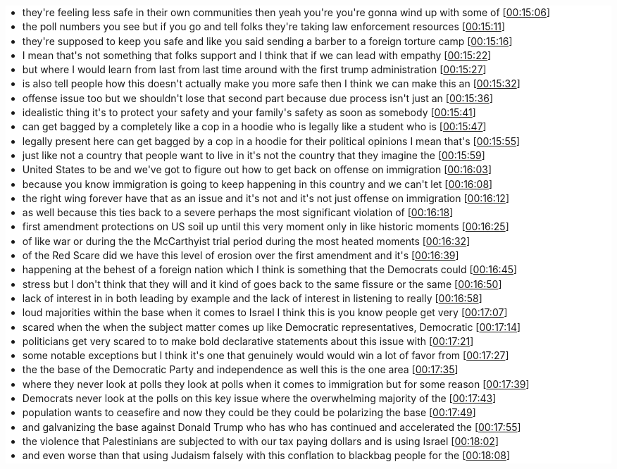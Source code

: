 *  they're feeling less safe in their own communities then yeah you're you're gonna wind up with some of [[00:15:06](https://www.youtube.com/watch?v=tpjpnNXEcK8&t=906.6800000000001s)]
*  the poll numbers you see but if you go and tell folks they're taking law enforcement resources [[00:15:11](https://www.youtube.com/watch?v=tpjpnNXEcK8&t=911.32s)]
*  they're supposed to keep you safe and like you said sending a barber to a foreign torture camp [[00:15:16](https://www.youtube.com/watch?v=tpjpnNXEcK8&t=916.84s)]
*  I mean that's not something that folks support and I think that if we can lead with empathy [[00:15:22](https://www.youtube.com/watch?v=tpjpnNXEcK8&t=922.5200000000001s)]
*  but where I would learn from last from last time around with the first trump administration [[00:15:27](https://www.youtube.com/watch?v=tpjpnNXEcK8&t=927.88s)]
*  is also tell people how this doesn't actually make you more safe then I think we can make this an [[00:15:32](https://www.youtube.com/watch?v=tpjpnNXEcK8&t=932.2800000000001s)]
*  offense issue too but we shouldn't lose that second part because due process isn't just an [[00:15:36](https://www.youtube.com/watch?v=tpjpnNXEcK8&t=936.76s)]
*  idealistic thing it's to protect your safety and your family's safety as soon as somebody [[00:15:41](https://www.youtube.com/watch?v=tpjpnNXEcK8&t=941.16s)]
*  can get bagged by a completely like a cop in a hoodie who is legally like a student who is [[00:15:47](https://www.youtube.com/watch?v=tpjpnNXEcK8&t=947.24s)]
*  legally present here can get bagged by a cop in a hoodie for their political opinions I mean that's [[00:15:55](https://www.youtube.com/watch?v=tpjpnNXEcK8&t=955.16s)]
*  just like not a country that people want to live in it's not the country that they imagine the [[00:15:59](https://www.youtube.com/watch?v=tpjpnNXEcK8&t=959.64s)]
*  United States to be and we've got to figure out how to get back on offense on immigration [[00:16:03](https://www.youtube.com/watch?v=tpjpnNXEcK8&t=963.32s)]
*  because you know immigration is going to keep happening in this country and we can't let [[00:16:08](https://www.youtube.com/watch?v=tpjpnNXEcK8&t=968.36s)]
*  the right wing forever have that as an issue and it's not and it's not just offense on immigration [[00:16:12](https://www.youtube.com/watch?v=tpjpnNXEcK8&t=972.6s)]
*  as well because this ties back to a severe perhaps the most significant violation of [[00:16:18](https://www.youtube.com/watch?v=tpjpnNXEcK8&t=978.6800000000001s)]
*  first amendment protections on US soil up until this very moment only in like historic moments [[00:16:25](https://www.youtube.com/watch?v=tpjpnNXEcK8&t=985.32s)]
*  of like war or during the the McCarthyist trial period during the most heated moments [[00:16:32](https://www.youtube.com/watch?v=tpjpnNXEcK8&t=992.28s)]
*  of the Red Scare did we have this level of erosion over the first amendment and it's [[00:16:39](https://www.youtube.com/watch?v=tpjpnNXEcK8&t=999.56s)]
*  happening at the behest of a foreign nation which I think is something that the Democrats could [[00:16:45](https://www.youtube.com/watch?v=tpjpnNXEcK8&t=1005.24s)]
*  stress but I don't think that they will and it kind of goes back to the same fissure or the same [[00:16:50](https://www.youtube.com/watch?v=tpjpnNXEcK8&t=1010.4399999999999s)]
*  lack of interest in in both leading by example and the lack of interest in listening to really [[00:16:58](https://www.youtube.com/watch?v=tpjpnNXEcK8&t=1018.2s)]
*  loud majorities within the base when it comes to Israel I think this is you know people get very [[00:17:07](https://www.youtube.com/watch?v=tpjpnNXEcK8&t=1027.0s)]
*  scared when the when the subject matter comes up like Democratic representatives, Democratic [[00:17:14](https://www.youtube.com/watch?v=tpjpnNXEcK8&t=1034.92s)]
*  politicians get very scared to to make bold declarative statements about this issue with [[00:17:21](https://www.youtube.com/watch?v=tpjpnNXEcK8&t=1041.4s)]
*  some notable exceptions but I think it's one that genuinely would would win a lot of favor from [[00:17:27](https://www.youtube.com/watch?v=tpjpnNXEcK8&t=1047.0800000000002s)]
*  the the base of the Democratic Party and independence as well this is the one area [[00:17:35](https://www.youtube.com/watch?v=tpjpnNXEcK8&t=1055.56s)]
*  where they never look at polls they look at polls when it comes to immigration but for some reason [[00:17:39](https://www.youtube.com/watch?v=tpjpnNXEcK8&t=1059.72s)]
*  Democrats never look at the polls on this key issue where the overwhelming majority of the [[00:17:43](https://www.youtube.com/watch?v=tpjpnNXEcK8&t=1063.8s)]
*  population wants to ceasefire and now they could be they could be polarizing the base [[00:17:49](https://www.youtube.com/watch?v=tpjpnNXEcK8&t=1069.4s)]
*  and galvanizing the base against Donald Trump who has who has continued and accelerated the [[00:17:55](https://www.youtube.com/watch?v=tpjpnNXEcK8&t=1075.32s)]
*  the violence that Palestinians are subjected to with our tax paying dollars and is using Israel [[00:18:02](https://www.youtube.com/watch?v=tpjpnNXEcK8&t=1082.4399999999998s)]
*  and even worse than that using Judaism falsely with this conflation to blackbag people for the [[00:18:08](https://www.youtube.com/watch?v=tpjpnNXEcK8&t=1088.9199999999998s)]